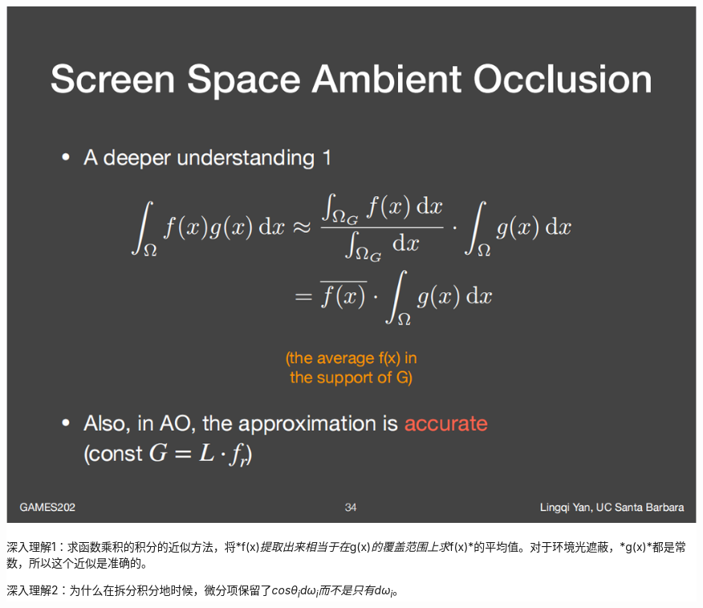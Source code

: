 <img src="https://raw.githubusercontent.com/achmli/achmli.github.io/master/img/Games202/GlobalIllumination/Deep1.png" alt="SecondarySource" />

深入理解1：求函数乘积的积分的近似方法，将*f(x)*提取出来相当于在*g(x)*的覆盖范围上求*f(x)*的平均值。对于环境光遮蔽，*g(x)*都是常数，所以这个近似是准确的。

深入理解2：为什么在拆分积分地时候，微分项保留了*cosθ<sub>i</sub>*d*ω<sub>i</sub>*而不是只有d*ω<sub>i</sub>*。
